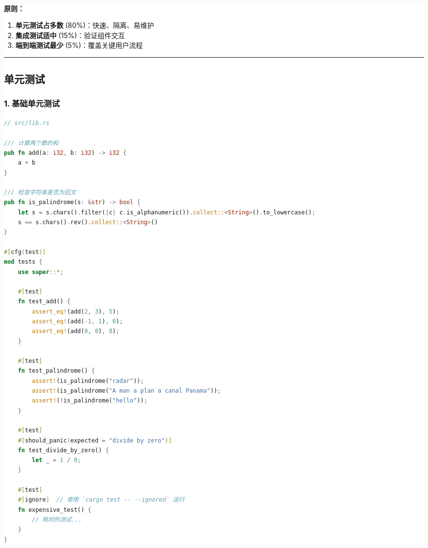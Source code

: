 **原则：**

1. **单元测试占多数** (80%)：快速、隔离、易维护
2. **集成测试适中** (15%)：验证组件交互
3. **端到端测试最少** (5%)：覆盖关键用户流程

---

## 单元测试

### 1. 基础单元测试

```rust
// src/lib.rs

/// 计算两个数的和
pub fn add(a: i32, b: i32) -> i32 {
    a + b
}

/// 检查字符串是否为回文
pub fn is_palindrome(s: &str) -> bool {
    let s = s.chars().filter(|c| c.is_alphanumeric()).collect::<String>().to_lowercase();
    s == s.chars().rev().collect::<String>()
}

#[cfg(test)]
mod tests {
    use super::*;
    
    #[test]
    fn test_add() {
        assert_eq!(add(2, 3), 5);
        assert_eq!(add(-1, 1), 0);
        assert_eq!(add(0, 0), 0);
    }
    
    #[test]
    fn test_palindrome() {
        assert!(is_palindrome("radar"));
        assert!(is_palindrome("A man a plan a canal Panama"));
        assert!(!is_palindrome("hello"));
    }
    
    #[test]
    #[should_panic(expected = "divide by zero")]
    fn test_divide_by_zero() {
        let _ = 1 / 0;
    }
    
    #[test]
    #[ignore]  // 使用 `cargo test -- --ignored` 运行
    fn expensive_test() {
        // 耗时的测试...
    }
}
```
